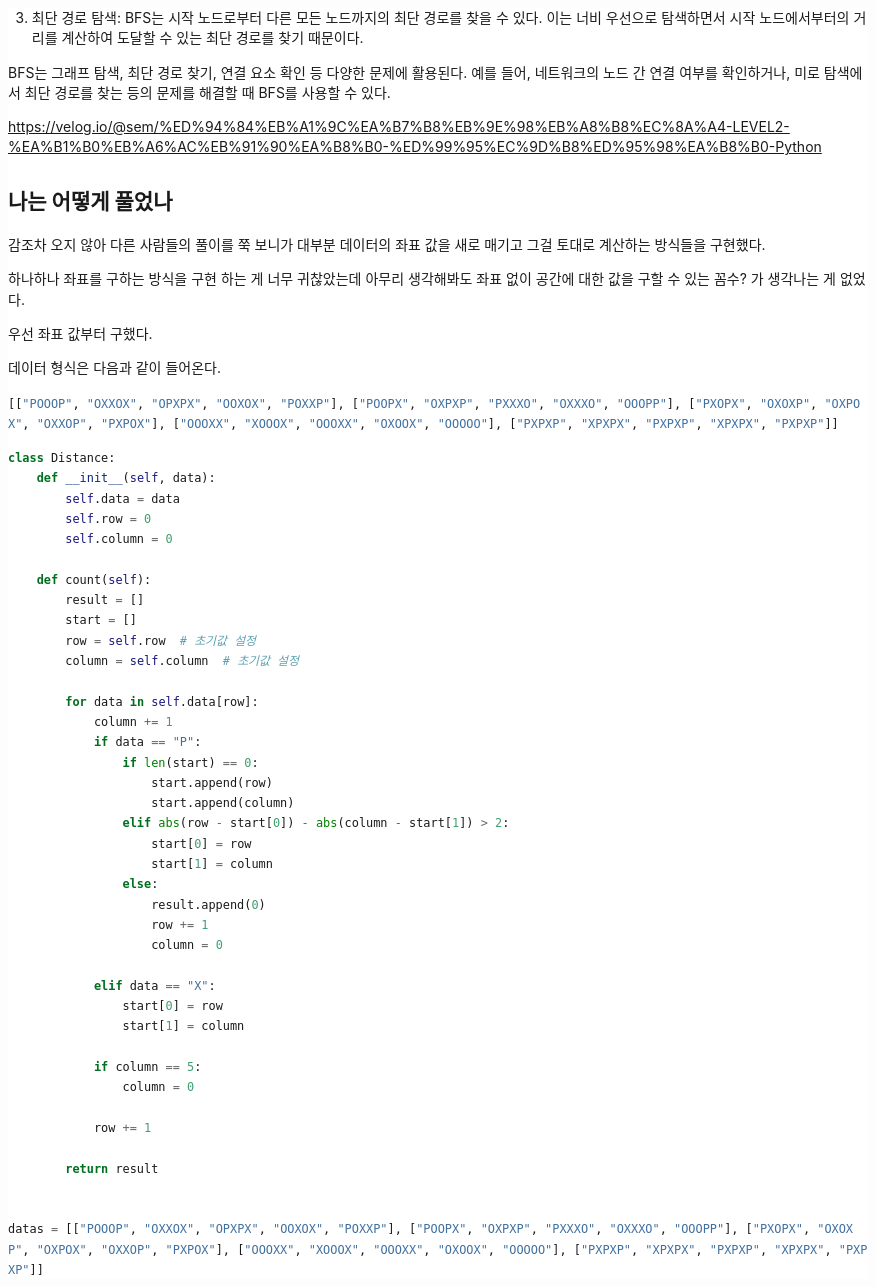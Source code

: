 3. 최단 경로 탐색: BFS는 시작 노드로부터 다른 모든 노드까지의 최단 경로를 찾을 수 있다. 이는 너비 우선으로 탐색하면서 시작 노드에서부터의 거리를 계산하여 도달할 수 있는 최단 경로를 찾기 때문이다.
    

BFS는 그래프 탐색, 최단 경로 찾기, 연결 요소 확인 등 다양한 문제에 활용된다. 예를 들어, 네트워크의 노드 간 연결 여부를 확인하거나, 미로 탐색에서 최단 경로를 찾는 등의 문제를 해결할 때 BFS를 사용할 수 있다.

https://velog.io/@sem/%ED%94%84%EB%A1%9C%EA%B7%B8%EB%9E%98%EB%A8%B8%EC%8A%A4-LEVEL2-%EA%B1%B0%EB%A6%AC%EB%91%90%EA%B8%B0-%ED%99%95%EC%9D%B8%ED%95%98%EA%B8%B0-Python

## 나는 어떻게 풀었나

감조차 오지 않아 다른 사람들의 풀이를 쭉 보니가 대부분 데이터의 좌표 값을 새로 매기고 그걸 토대로 계산하는 방식들을 구현했다.      

하나하나 좌표를 구하는 방식을 구현 하는 게 너무 귀찮았는데 아무리 생각해봐도 좌표 없이 공간에 대한 값을 구할 수 있는 꼼수? 가 생각나는 게 없었다.     

우선 좌표 값부터 구했다.      

데이터 형식은 다음과 같이 들어온다.     

```python
[["POOOP", "OXXOX", "OPXPX", "OOXOX", "POXXP"], ["POOPX", "OXPXP", "PXXXO", "OXXXO", "OOOPP"], ["PXOPX", "OXOXP", "OXPOX", "OXXOP", "PXPOX"], ["OOOXX", "XOOOX", "OOOXX", "OXOOX", "OOOOO"], ["PXPXP", "XPXPX", "PXPXP", "XPXPX", "PXPXP"]]
```

```python
class Distance:
    def __init__(self, data):
        self.data = data
        self.row = 0
        self.column = 0
        
    def count(self):
        result = []
        start = []
        row = self.row  # 초기값 설정
        column = self.column  # 초기값 설정
        
        for data in self.data[row]:
            column += 1
            if data == "P":
                if len(start) == 0:
                    start.append(row)
                    start.append(column)
                elif abs(row - start[0]) - abs(column - start[1]) > 2:
                    start[0] = row
                    start[1] = column
                else:
                    result.append(0)
                    row += 1
                    column = 0
                    
            elif data == "X":
                start[0] = row
                start[1] = column
            
            if column == 5:
                column = 0    
    
            row += 1
            
        return result
        

datas = [["POOOP", "OXXOX", "OPXPX", "OOXOX", "POXXP"], ["POOPX", "OXPXP", "PXXXO", "OXXXO", "OOOPP"], ["PXOPX", "OXOXP", "OXPOX", "OXXOP", "PXPOX"], ["OOOXX", "XOOOX", "OOOXX", "OXOOX", "OOOOO"], ["PXPXP", "XPXPX", "PXPXP", "XPXPX", "PXPXP"]]
```